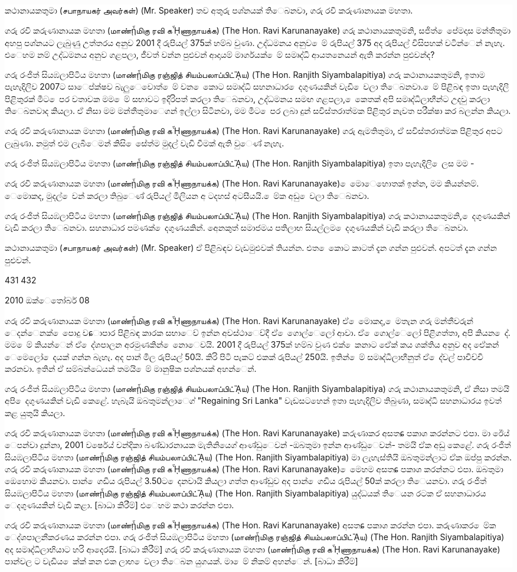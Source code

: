 කථානායකතුමා (சபாநாயகர் அவர்கள்) (Mr. Speaker) තව අතුරු පශ්නයක් තිෙබනවා, ගරු රවි කරුණානායක මහතා.

ගරු රවි කරුණානායක මහතා (மாண்ᾗமிகு ரவி கᾞணாநாயக்க) (The Hon. Ravi Karunanayake) ගරු කථානායකතුමනි, සජිත් ෙපේමදාස මන්තීතුමා අහපු පශ්නයට ලැබුණු උත්තරය අනුව 2001 දී රුපියල් 375ක් හම්බ වුණා. උද්ධමනය අනුව ෙම් රුපියල් 375 අද රුපියල් විසිපහක් වටින්ෙන් නැහැ. එෙහම නම් උද්ධමනය අනුව ගළපලා, ජීවත් වන්න පුළුවන් ආදායම් මාර්ගයක් ෙම් සමෘද්ධි ආයතනෙයන් ඇති කරන්න පුළුවන්ද?

ගරු රංජිත් සියඹලාපිටිය මහතා (மாண்ᾗமிகு ரஞ்ஜித் சியம்பலாப்பிட்ᾊய) (The Hon. Ranjith Siyambalapitiya) ගරු කථානායකතුමනි, ඉතාම පැහැදිලිව 2007ට සාෙප්ක්ෂව බැලුෙවොත් ෙම් වන ෙකොට සමෘද්ධි සහනාධාර ෙදගුණයකින් වැඩි ෙවලා තිෙබනවා. ෙම් පිළිබඳ ඉතා පැහැදිලි පිළිතුරක් මීට ෙපර වතාවක මම ෙම් සභාවට ඉදිරිපත් කරලා තිෙබනවා, උද්ධමනය සමඟ ගළපලා, ෙකෙතක් අපි සමෘද්ධිලාභීන්ට උදවු කරලා තිෙබනවාද කියලා. ඒ නිසා මම මන්තීතුමාෙගන් ඉල්ලා සිටිනවා, මම මීට ෙපර ලබා දුන් සවිස්තරාත්මක පිළිතුර නැවත පරීක්ෂා කර බලන්න කියලා.

ගරු රවි කරුණානායක මහතා (மாண்ᾗமிகு ரவி கᾞணாநாயக்க) (The Hon. Ravi Karunanayake) ගරු ඇමතිතුමා, ඒ සවිස්තරාත්මක පිළිතුර අපට ලැබුණා. නමුත් එම ලැබීෙමන් කිසි ෙසේත්ම මුදල් වැඩි වීමක් ඇති වුෙණ් නැහැ.

ගරු රංජිත් සියඹලාපිටිය මහතා (மாண்ᾗமிகு ரஞ்ஜித் சியம்பலாப்பிட்ᾊய) (The Hon. Ranjith Siyambalapitiya) ඉතා පැහැදිලි ෙලස මම -

ගරු රවි කරුණානායක මහතා (மாண்ᾗமிகு ரவி கᾞணாநாயக்க) (The Hon. Ravi Karunanayake) ෙමොෙහොතක් ඉන්න, මම කියන්නම්. ෙමොකද, මුදල් ෙවන් කරලා තිබුෙණ් රුපියල් මිලියන අ ටදහස් අටසීයයි. ෙම්ක අඩු ෙවලා තිෙබනවා.

ගරු රංජිත් සියඹලාපිටිය මහතා (மாண்ᾗமிகு ரஞ்ஜித் சியம்பலாப்பிட்ᾊய) (The Hon. Ranjith Siyambalapitiya) ගරු කථානායකතුමනි, ෙදගුණයකින් වැඩි කරලා තිෙබනවා. සහනාධාර පමණක් ෙදගුණයකින්. අෙනකුත් සමාජමය පතිලාභ සියල්ලම ෙදගුණයකින් වැඩි කරලා තිෙබනවා.

කථානායකතුමා (சபாநாயகர் அவர்கள்) (Mr. Speaker) ඒ පිළිබඳව වැඩමුළුවක් තියන්න. එත ෙකොට කාටත් දැන ගන්න පුළුවන්. අපටත් දැන ගන්න පුළුවන්.

431 432

2010 ඔක්ෙතෝබර් 08

ගරු රවි කරුණානායක මහතා (மாண்ᾗமிகு ரவி கᾞணாநாயக்க) (The Hon. Ravi Karunanayake) ඒ ෙමොකද, ෙමතැන ගරු මන්තීවරුන් ෙදන්ෙනක් ෙපොදු වɕාපාර පිළිබඳ කාරක සභාෙව් ඉන්න අවස්ථාෙව්දී ඒ ෙගොල්ෙලෝ ආවා. ඒ ෙගොල්ෙලෝ පිළිගත්තා, අපි කියන ෙද්. මම ෙම් කියන්ෙන් ඒ ෙද්ශපාලන අරමුණකින් ෙනොෙවයි. 2001 දී රුපියල් 375ක් හම්බ වුණ එක් ෙකනාට ඒෙක් කය ශක්තිය අනුව අද ඒෙකන් ෙමෙලෝ ෙදයක් ගන්න බැහැ. අද පාන් මිල රුපියල් 50යි. කිරි පිටි පැකට් එකක් රුපියල් 250යි. ඉතින් ෙම් සමෘද්ධීලාභීනුත් ඒ ෙද්වල් පාවිච්චි කරනවා. ඉතින් ඒ සම්බන්ධෙයන් තමයි ෙම් මානුෂික පශ්නයක් අහන්ෙන්.

ගරු රංජිත් සියඹලාපිටිය මහතා (மாண்ᾗமிகு ரஞ்ஜித் சியம்பலாப்பிட்ᾊய) (The Hon. Ranjith Siyambalapitiya) ගරු කථානායකතුමනි, ඒ නිසා තමයි අපි ෙදගුණයකින් වැඩි කෙළේ. හැබැයි ඔබතුමන්ලාෙග් "Regaining Sri Lanka" වැඩසටහෙන් ඉතා පැහැදිලිව තිබුණා, සමෘද්ධි සහනාධාරය ඉවත් කළ යුතුයි කියලා.

ගරු රවි කරුණානායක මහතා (மாண்ᾗமிகு ரவி கᾞணாநாயக்க) (The Hon. Ravi Karunanayake) කරුණාකර අසතɕ පකාශ කරන්නට එපා. මා ඊෙය් ෙපන්වා දුන්නා, 2001 වර්ෂෙය් චන්දිකා බණ්ඩාරනායක මැතිනියෙග් ආණ්ඩුෙවන් -ඔබතුමා ඉන්න ආණ්ඩුෙවන්- තමයි ඒක අඩු කෙළේ. ගරු රංජිත් සියඹලාපිටිය මහතා (மாண்ᾗமிகு ரஞ்ஜித் சியம்பலாப்பிட்ᾊய) (The Hon. Ranjith Siyambalapitiya) මා ලැහැස්තියි ඔබතුමන්ලාට ඒක ඔප්පු කරන්න. ගරු රවි කරුණානායක මහතා (மாண்ᾗமிகு ரவி கᾞணாநாயக்க) (The Hon. Ravi Karunanayake) ෙමෙහම අසතɕ පකාශ කරන්නට එපා. ඔබතුමා ඔෙහොම කියනවා. පාන් ෙගඩිය රුපියල් 3.50ට ෙදනවායි කියලා ගත්ත ආණ්ඩුව අද පාන් ෙගඩිය රුපියල් 50ක් කරලා තිෙයනවා. ගරු රංජිත් සියඹලාපිටිය මහතා (மாண்ᾗமிகு ரஞ்ஜித் சியம்பலாப்பிட்ᾊய) (The Hon. Ranjith Siyambalapitiya) යුද්ධයක් තිෙයන රටක ඒ සහනාධාරය ෙදගුණයකින් වැඩි කළා. [බාධා කිරීම්] එෙහම කථා කරන්න එපා.

ගරු රවි කරුණානායක මහතා (மாண்ᾗமிகு ரவி கᾞணாநாயக்க) (The Hon. Ravi Karunanayake) අසතɕ පකාශ කරන්න එපා. කරුණාකර ෙම්ක ෙද්ශපාලනීකරණය කරන්න එපා. ගරු රංජිත් සියඹලාපිටිය මහතා (மாண்ᾗமிகு ரஞ்ஜித் சியம்பலாப்பிட்ᾊய) (The Hon. Ranjith Siyambalapitiya) අද සමෘද්ධිලාභියාට හරි ආදෙරයි. [බාධා කිරීම්] ගරු රවි කරුණානායක මහතා (மாண்ᾗமிகு ரவி கᾞணாநாயக்க) (The Hon. Ravi Karunanayake) පාන්වල ට වැඩිය ෙක්ක් කන එක ලාභ ෙවලා තිෙබන යුගයක්. මා ෙම් නිකම් අහන්ෙන්. [බාධා කිරීම්]

